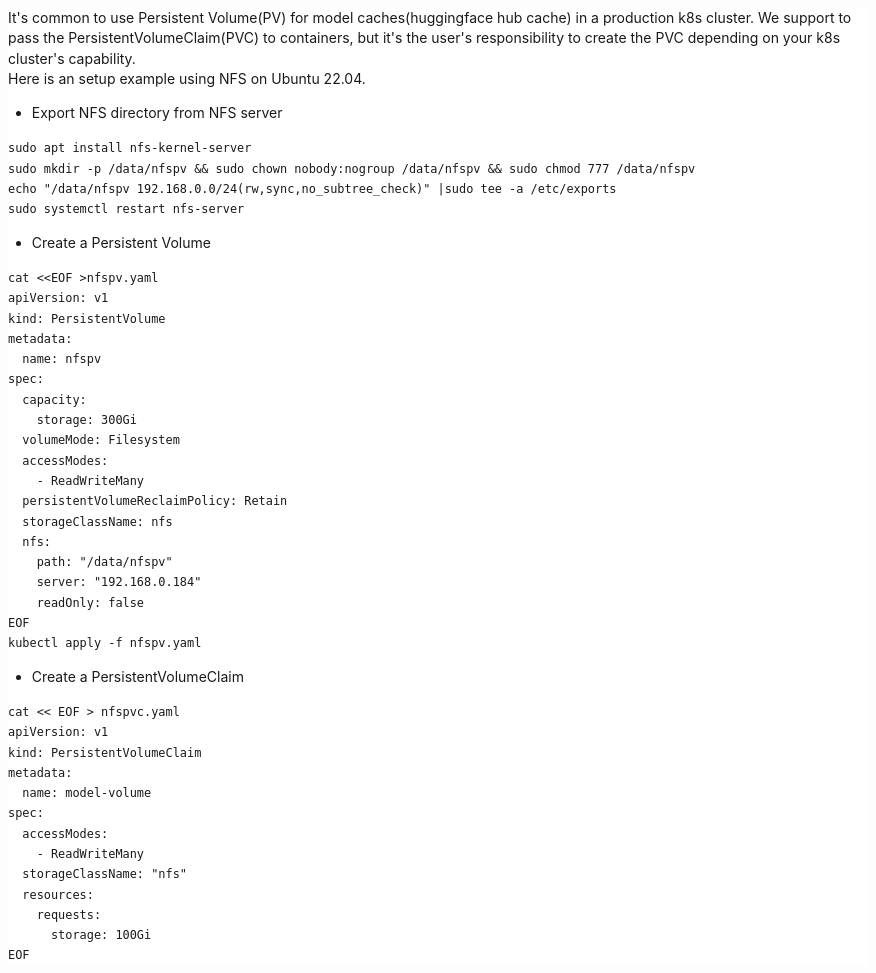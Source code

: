 It's common to use Persistent Volume(PV) for model caches(huggingface hub cache) in a production k8s cluster. We support to pass the PersistentVolumeClaim(PVC) to containers, but it's the user's responsibility to create the PVC depending on your k8s cluster's capability.  
Here is an setup example using NFS on Ubuntu 22.04.

- Export NFS directory from NFS server

```
sudo apt install nfs-kernel-server
sudo mkdir -p /data/nfspv && sudo chown nobody:nogroup /data/nfspv && sudo chmod 777 /data/nfspv
echo "/data/nfspv 192.168.0.0/24(rw,sync,no_subtree_check)" |sudo tee -a /etc/exports
sudo systemctl restart nfs-server

```

- Create a Persistent Volume

```
cat <<EOF >nfspv.yaml
apiVersion: v1
kind: PersistentVolume
metadata:
  name: nfspv
spec:
  capacity:
    storage: 300Gi
  volumeMode: Filesystem
  accessModes:
    - ReadWriteMany
  persistentVolumeReclaimPolicy: Retain
  storageClassName: nfs
  nfs:
    path: "/data/nfspv"
    server: "192.168.0.184"
    readOnly: false
EOF
kubectl apply -f nfspv.yaml
```

- Create a PersistentVolumeClaim

```
cat << EOF > nfspvc.yaml
apiVersion: v1
kind: PersistentVolumeClaim
metadata:
  name: model-volume
spec:
  accessModes:
    - ReadWriteMany
  storageClassName: "nfs"
  resources:
    requests:
      storage: 100Gi
EOF
```
